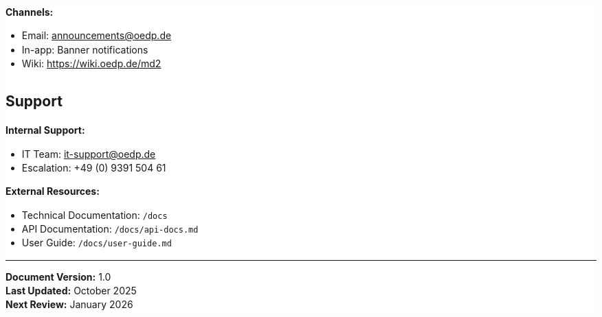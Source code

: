 **Channels:**
- Email: announcements@oedp.de
- In-app: Banner notifications
- Wiki: https://wiki.oedp.de/md2

## Support

**Internal Support:**
- IT Team: it-support@oedp.de
- Escalation: +49 (0) 9391 504 61

**External Resources:**
- Technical Documentation: `/docs`
- API Documentation: `/docs/api-docs.md`
- User Guide: `/docs/user-guide.md`

---

**Document Version:** 1.0  
**Last Updated:** October 2025  
**Next Review:** January 2026
